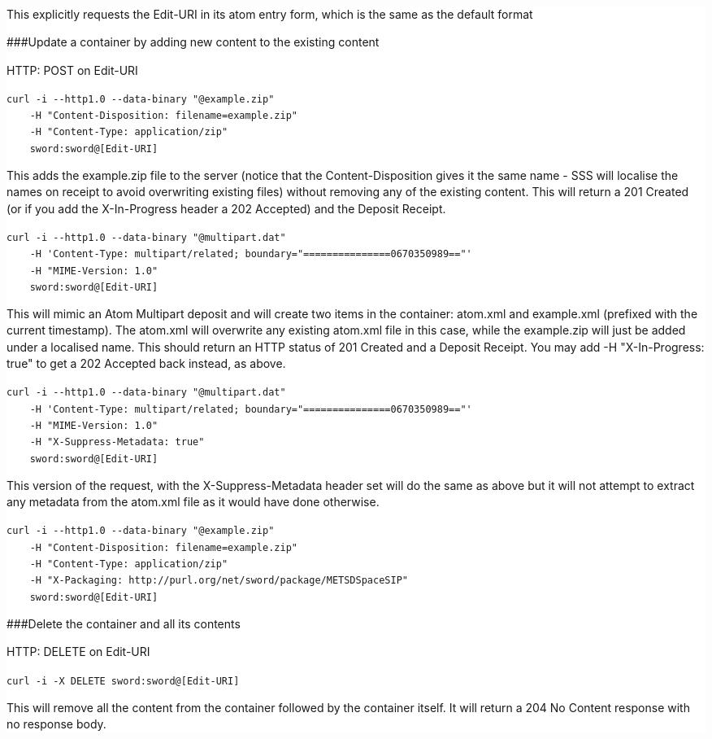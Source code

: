 This explicitly requests the Edit-URI in its atom entry form, which is the same as the default format

###Update a container by adding new content to the existing content

HTTP: POST on Edit-URI

    curl -i --http1.0 --data-binary "@example.zip"
        -H "Content-Disposition: filename=example.zip"
        -H "Content-Type: application/zip"
        sword:sword@[Edit-URI]

This adds the example.zip file to the server (notice that the Content-Disposition gives it the same name - SSS will
localise the names on receipt to avoid overwriting existing files) without removing any of the existing content.  This
will return a 201 Created (or if you add the X-In-Progress header a 202 Accepted) and the Deposit Receipt.

    curl -i --http1.0 --data-binary "@multipart.dat"
        -H 'Content-Type: multipart/related; boundary="===============0670350989=="'
        -H "MIME-Version: 1.0"
        sword:sword@[Edit-URI]

This will mimic an Atom Multipart deposit and will create two items in the container: atom.xml and example.xml (prefixed
with the current timestamp).  The atom.xml will overwrite any existing atom.xml file in this case, while the
example.zip will just be added under a localised name.  This should return an HTTP status of 201 Created and a Deposit
Receipt.  You may add -H "X-In-Progress: true" to get a 202 Accepted back instead, as above.

    curl -i --http1.0 --data-binary "@multipart.dat"
        -H 'Content-Type: multipart/related; boundary="===============0670350989=="'
        -H "MIME-Version: 1.0"
        -H "X-Suppress-Metadata: true"
        sword:sword@[Edit-URI]

This version of the request, with the X-Suppress-Metadata header set will do the same as above but it will not
attempt to extract any metadata from the atom.xml file as it would have done otherwise.

    curl -i --http1.0 --data-binary "@example.zip"
        -H "Content-Disposition: filename=example.zip"
        -H "Content-Type: application/zip"
        -H "X-Packaging: http://purl.org/net/sword/package/METSDSpaceSIP"
        sword:sword@[Edit-URI]

###Delete the container and all its contents

HTTP: DELETE on Edit-URI

    curl -i -X DELETE sword:sword@[Edit-URI]

This will remove all the content from the container followed by the container itself.  It will return a 204 No Content
response with no response body.
